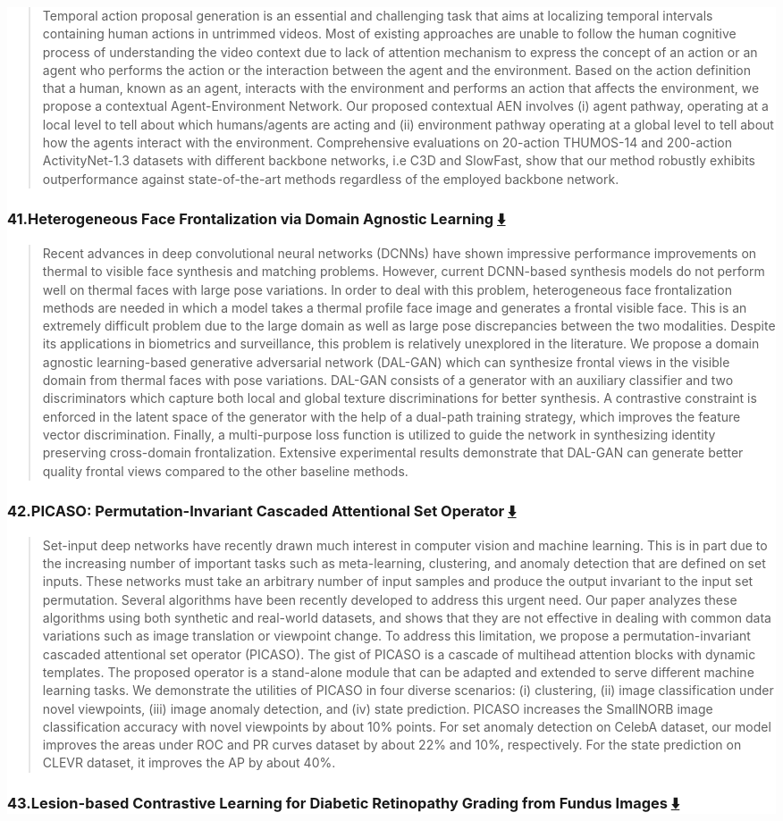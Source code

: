 >  Temporal action proposal generation is an essential and challenging task that aims at localizing temporal intervals containing human actions in untrimmed videos. Most of existing approaches are unable to follow the human cognitive process of understanding the video context due to lack of attention mechanism to express the concept of an action or an agent who performs the action or the interaction between the agent and the environment. Based on the action definition that a human, known as an agent, interacts with the environment and performs an action that affects the environment, we propose a contextual Agent-Environment Network. Our proposed contextual AEN involves (i) agent pathway, operating at a local level to tell about which humans/agents are acting and (ii) environment pathway operating at a global level to tell about how the agents interact with the environment. Comprehensive evaluations on 20-action THUMOS-14 and 200-action ActivityNet-1.3 datasets with different backbone networks, i.e C3D and SlowFast, show that our method robustly exhibits outperformance against state-of-the-art methods regardless of the employed backbone network.      
### 41.Heterogeneous Face Frontalization via Domain Agnostic Learning  [ :arrow_down: ](https://arxiv.org/pdf/2107.08311.pdf)
>  Recent advances in deep convolutional neural networks (DCNNs) have shown impressive performance improvements on thermal to visible face synthesis and matching problems. However, current DCNN-based synthesis models do not perform well on thermal faces with large pose variations. In order to deal with this problem, heterogeneous face frontalization methods are needed in which a model takes a thermal profile face image and generates a frontal visible face. This is an extremely difficult problem due to the large domain as well as large pose discrepancies between the two modalities. Despite its applications in biometrics and surveillance, this problem is relatively unexplored in the literature. We propose a domain agnostic learning-based generative adversarial network (DAL-GAN) which can synthesize frontal views in the visible domain from thermal faces with pose variations. DAL-GAN consists of a generator with an auxiliary classifier and two discriminators which capture both local and global texture discriminations for better synthesis. A contrastive constraint is enforced in the latent space of the generator with the help of a dual-path training strategy, which improves the feature vector discrimination. Finally, a multi-purpose loss function is utilized to guide the network in synthesizing identity preserving cross-domain frontalization. Extensive experimental results demonstrate that DAL-GAN can generate better quality frontal views compared to the other baseline methods.      
### 42.PICASO: Permutation-Invariant Cascaded Attentional Set Operator  [ :arrow_down: ](https://arxiv.org/pdf/2107.08305.pdf)
>  Set-input deep networks have recently drawn much interest in computer vision and machine learning. This is in part due to the increasing number of important tasks such as meta-learning, clustering, and anomaly detection that are defined on set inputs. These networks must take an arbitrary number of input samples and produce the output invariant to the input set permutation. Several algorithms have been recently developed to address this urgent need. Our paper analyzes these algorithms using both synthetic and real-world datasets, and shows that they are not effective in dealing with common data variations such as image translation or viewpoint change. To address this limitation, we propose a permutation-invariant cascaded attentional set operator (PICASO). The gist of PICASO is a cascade of multihead attention blocks with dynamic templates. The proposed operator is a stand-alone module that can be adapted and extended to serve different machine learning tasks. We demonstrate the utilities of PICASO in four diverse scenarios: (i) clustering, (ii) image classification under novel viewpoints, (iii) image anomaly detection, and (iv) state prediction. PICASO increases the SmallNORB image classification accuracy with novel viewpoints by about 10% points. For set anomaly detection on CelebA dataset, our model improves the areas under ROC and PR curves dataset by about 22% and 10%, respectively. For the state prediction on CLEVR dataset, it improves the AP by about 40%.      
### 43.Lesion-based Contrastive Learning for Diabetic Retinopathy Grading from Fundus Images  [ :arrow_down: ](https://arxiv.org/pdf/2107.08274.pdf)